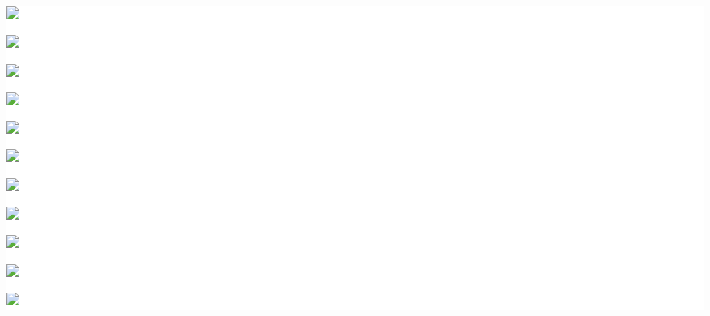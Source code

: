 <a href="https://scontent-iad3-1.cdninstagram.com/v/t51.2885-15/e35/p1080x1080/72527629_217126782617469_8497849214156299440_n.jpg?_nc_ht=scontent-iad3-1.cdninstagram.com&_nc_cat=109&_nc_ohc=3fd_gkAWUOYAX9KG0H2&oh=6eed89a45740ba75e976d1a9845d52c7&oe=5EEF8FAC"><img src="https://scontent-iad3-1.cdninstagram.com/v/t51.2885-15/e35/p1080x1080/72527629_217126782617469_8497849214156299440_n.jpg?_nc_ht=scontent-iad3-1.cdninstagram.com&_nc_cat=109&_nc_ohc=3fd_gkAWUOYAX9KG0H2&oh=6eed89a45740ba75e976d1a9845d52c7&oe=5EEF8FAC"></a>
<br>

<a href="https://scontent-iad3-1.cdninstagram.com/v/t51.2885-15/e35/p1080x1080/73524901_1026366084375730_2322344692410815385_n.jpg?_nc_ht=scontent-iad3-1.cdninstagram.com&_nc_cat=110&_nc_ohc=hffx60MQufoAX_EH8gf&oh=b16b95ed3d36fb5681df8f54c294dc4a&oe=5EECD59D"><img src="https://scontent-iad3-1.cdninstagram.com/v/t51.2885-15/e35/p1080x1080/73524901_1026366084375730_2322344692410815385_n.jpg?_nc_ht=scontent-iad3-1.cdninstagram.com&_nc_cat=110&_nc_ohc=hffx60MQufoAX_EH8gf&oh=b16b95ed3d36fb5681df8f54c294dc4a&oe=5EECD59D"></a>
<br>

<a href="https://scontent-iad3-1.cdninstagram.com/v/t51.2885-15/e35/p1080x1080/73281767_462912147684735_557736247237148491_n.jpg?_nc_ht=scontent-iad3-1.cdninstagram.com&_nc_cat=103&_nc_ohc=LpXGwJT2ovQAX-82I6G&oh=8eef7e322b8aee2f8859820d3f6a222c&oe=5EEDF9BC"><img src="https://scontent-iad3-1.cdninstagram.com/v/t51.2885-15/e35/p1080x1080/73281767_462912147684735_557736247237148491_n.jpg?_nc_ht=scontent-iad3-1.cdninstagram.com&_nc_cat=103&_nc_ohc=LpXGwJT2ovQAX-82I6G&oh=8eef7e322b8aee2f8859820d3f6a222c&oe=5EEDF9BC"></a>
<br>

<a href="https://scontent-iad3-1.cdninstagram.com/v/t51.2885-15/e35/p1080x1080/74961358_525550821618533_2888692456775269717_n.jpg?_nc_ht=scontent-iad3-1.cdninstagram.com&_nc_cat=105&_nc_ohc=XymbSvxN1U8AX_j4RQK&oh=8fddaf3a347d5d27b94dec6f13b70256&oe=5EEF0926"><img src="https://scontent-iad3-1.cdninstagram.com/v/t51.2885-15/e35/p1080x1080/74961358_525550821618533_2888692456775269717_n.jpg?_nc_ht=scontent-iad3-1.cdninstagram.com&_nc_cat=105&_nc_ohc=XymbSvxN1U8AX_j4RQK&oh=8fddaf3a347d5d27b94dec6f13b70256&oe=5EEF0926"></a>
<br>

<a href="https://scontent-iad3-1.cdninstagram.com/v/t51.2885-15/e35/s1080x1080/73554130_179573459846504_7315231871404991721_n.jpg?_nc_ht=scontent-iad3-1.cdninstagram.com&_nc_cat=108&_nc_ohc=irejJ8irbUQAX9skCT2&oh=9a2f41d7bed09e3b4498a25975df8e21&oe=5EEDEF8F"><img src="https://scontent-iad3-1.cdninstagram.com/v/t51.2885-15/e35/s1080x1080/73554130_179573459846504_7315231871404991721_n.jpg?_nc_ht=scontent-iad3-1.cdninstagram.com&_nc_cat=108&_nc_ohc=irejJ8irbUQAX9skCT2&oh=9a2f41d7bed09e3b4498a25975df8e21&oe=5EEDEF8F"></a>
<br>

<a href="https://scontent-iad3-1.cdninstagram.com/v/t51.2885-15/e35/p1080x1080/73377060_2245795102309620_1762027938867623663_n.jpg?_nc_ht=scontent-iad3-1.cdninstagram.com&_nc_cat=100&_nc_ohc=BYdHAMMhcFYAX_new2A&oh=0040c35d31b8479da641ad4aad2a3861&oe=5EEFE67C"><img src="https://scontent-iad3-1.cdninstagram.com/v/t51.2885-15/e35/p1080x1080/73377060_2245795102309620_1762027938867623663_n.jpg?_nc_ht=scontent-iad3-1.cdninstagram.com&_nc_cat=100&_nc_ohc=BYdHAMMhcFYAX_new2A&oh=0040c35d31b8479da641ad4aad2a3861&oe=5EEFE67C"></a>
<br>

<a href="https://scontent-iad3-1.cdninstagram.com/v/t51.2885-15/e35/p1080x1080/75252746_2388025714841653_616855323258496741_n.jpg?_nc_ht=scontent-iad3-1.cdninstagram.com&_nc_cat=101&_nc_ohc=-KkPAPqx_VgAX8guYLW&oh=fcdbc1e34715ffa24e3b8a703f936758&oe=5EEF4E75"><img src="https://scontent-iad3-1.cdninstagram.com/v/t51.2885-15/e35/p1080x1080/75252746_2388025714841653_616855323258496741_n.jpg?_nc_ht=scontent-iad3-1.cdninstagram.com&_nc_cat=101&_nc_ohc=-KkPAPqx_VgAX8guYLW&oh=fcdbc1e34715ffa24e3b8a703f936758&oe=5EEF4E75"></a>
<br>

<a href="https://scontent-iad3-1.cdninstagram.com/v/t51.2885-15/e35/p1080x1080/73048933_177028196761851_5629543733598786277_n.jpg?_nc_ht=scontent-iad3-1.cdninstagram.com&_nc_cat=103&_nc_ohc=A2JiDvSEzJ0AX9d-gWN&oh=5321630e04c42c46e94fd7ca02ed5e7c&oe=5EEF6D80"><img src="https://scontent-iad3-1.cdninstagram.com/v/t51.2885-15/e35/p1080x1080/73048933_177028196761851_5629543733598786277_n.jpg?_nc_ht=scontent-iad3-1.cdninstagram.com&_nc_cat=103&_nc_ohc=A2JiDvSEzJ0AX9d-gWN&oh=5321630e04c42c46e94fd7ca02ed5e7c&oe=5EEF6D80"></a>
<br>

<a href="https://scontent-iad3-1.cdninstagram.com/v/t51.2885-15/e35/p1080x1080/73457438_1182235075497726_8436975713777513385_n.jpg?_nc_ht=scontent-iad3-1.cdninstagram.com&_nc_cat=106&_nc_ohc=J8FVEnhunHcAX9fzN8F&oh=c910af63d1b7c952b0c7ac9308c0ada4&oe=5EEFCEF0"><img src="https://scontent-iad3-1.cdninstagram.com/v/t51.2885-15/e35/p1080x1080/73457438_1182235075497726_8436975713777513385_n.jpg?_nc_ht=scontent-iad3-1.cdninstagram.com&_nc_cat=106&_nc_ohc=J8FVEnhunHcAX9fzN8F&oh=c910af63d1b7c952b0c7ac9308c0ada4&oe=5EEFCEF0"></a>
<br>

<a href="https://scontent-iad3-1.cdninstagram.com/v/t51.2885-15/e35/p1080x1080/72341597_2117220418587238_5280976331466416979_n.jpg?_nc_ht=scontent-iad3-1.cdninstagram.com&_nc_cat=110&_nc_ohc=l2X-22ZRq9cAX_rBVoy&oh=915fefd09d34bbfe1a83a027092c79a4&oe=5EEFB9E6"><img src="https://scontent-iad3-1.cdninstagram.com/v/t51.2885-15/e35/p1080x1080/72341597_2117220418587238_5280976331466416979_n.jpg?_nc_ht=scontent-iad3-1.cdninstagram.com&_nc_cat=110&_nc_ohc=l2X-22ZRq9cAX_rBVoy&oh=915fefd09d34bbfe1a83a027092c79a4&oe=5EEFB9E6"></a>
<br>

<a href="https://scontent-iad3-1.cdninstagram.com/v/t51.2885-15/e35/71968862_114791529945827_2806293566881404957_n.jpg?_nc_ht=scontent-iad3-1.cdninstagram.com&_nc_cat=111&_nc_ohc=TPJ7018ZnOYAX9rJwSJ&oh=1da2c91f7ec29d9277b1135f24dd35e1&oe=5EED8ECF"><img src="https://scontent-iad3-1.cdninstagram.com/v/t51.2885-15/e35/71968862_114791529945827_2806293566881404957_n.jpg?_nc_ht=scontent-iad3-1.cdninstagram.com&_nc_cat=111&_nc_ohc=TPJ7018ZnOYAX9rJwSJ&oh=1da2c91f7ec29d9277b1135f24dd35e1&oe=5EED8ECF"></a>
<br>
